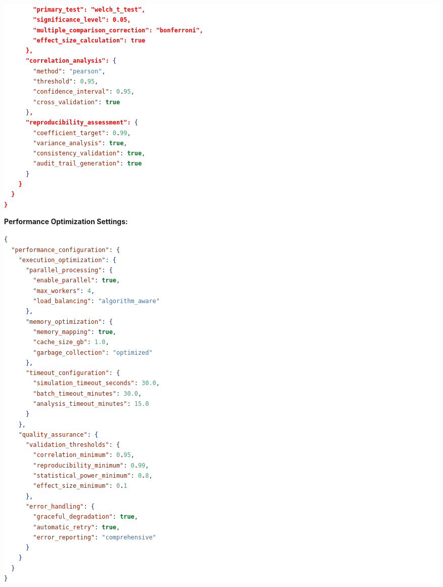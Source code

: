 ```json
        "primary_test": "welch_t_test",
        "significance_level": 0.05,
        "multiple_comparison_correction": "bonferroni",
        "effect_size_calculation": true
      },
      "correlation_analysis": {
        "method": "pearson",
        "threshold": 0.95,
        "confidence_interval": 0.95,
        "cross_validation": true
      },
      "reproducibility_assessment": {
        "coefficient_target": 0.99,
        "variance_analysis": true,
        "consistency_validation": true,
        "audit_trail_generation": true
      }
    }
  }
}
```

**Performance Optimization Settings:**

```json
{
  "performance_configuration": {
    "execution_optimization": {
      "parallel_processing": {
        "enable_parallel": true,
        "max_workers": 4,
        "load_balancing": "algorithm_aware"
      },
      "memory_optimization": {
        "memory_mapping": true,
        "cache_size_gb": 1.0,
        "garbage_collection": "optimized"
      },
      "timeout_configuration": {
        "simulation_timeout_seconds": 30.0,
        "batch_timeout_minutes": 30.0,
        "analysis_timeout_minutes": 15.0
      }
    },
    "quality_assurance": {
      "validation_thresholds": {
        "correlation_minimum": 0.95,
        "reproducibility_minimum": 0.99,
        "statistical_power_minimum": 0.8,
        "effect_size_minimum": 0.1
      },
      "error_handling": {
        "graceful_degradation": true,
        "automatic_retry": true,
        "error_reporting": "comprehensive"
      }
    }
  }
}
```
